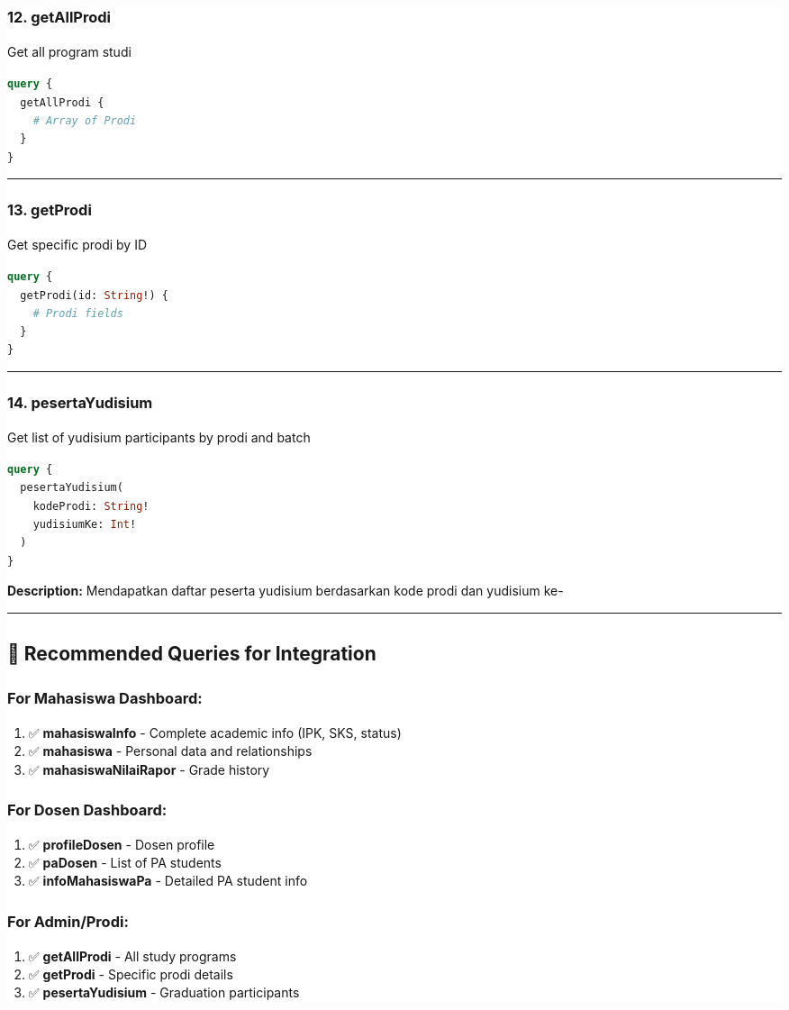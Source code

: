 ### 12. **getAllProdi**
Get all program studi
```graphql
query {
  getAllProdi {
    # Array of Prodi
  }
}
```

---

### 13. **getProdi**
Get specific prodi by ID
```graphql
query {
  getProdi(id: String!) {
    # Prodi fields
  }
}
```

---

### 14. **pesertaYudisium**
Get list of yudisium participants by prodi and batch
```graphql
query {
  pesertaYudisium(
    kodeProdi: String!
    yudisiumKe: Int!
  )
}
```
**Description:** Mendapatkan daftar peserta yudisium berdasarkan kode prodi dan yudisium ke-

---

## 🎯 Recommended Queries for Integration

### For Mahasiswa Dashboard:
1. ✅ **mahasiswaInfo** - Complete academic info (IPK, SKS, status)
2. ✅ **mahasiswa** - Personal data and relationships
3. ✅ **mahasiswaNilaiRapor** - Grade history

### For Dosen Dashboard:
1. ✅ **profileDosen** - Dosen profile
2. ✅ **paDosen** - List of PA students
3. ✅ **infoMahasiswaPa** - Detailed PA student info

### For Admin/Prodi:
1. ✅ **getAllProdi** - All study programs
2. ✅ **getProdi** - Specific prodi details
3. ✅ **pesertaYudisium** - Graduation participants
